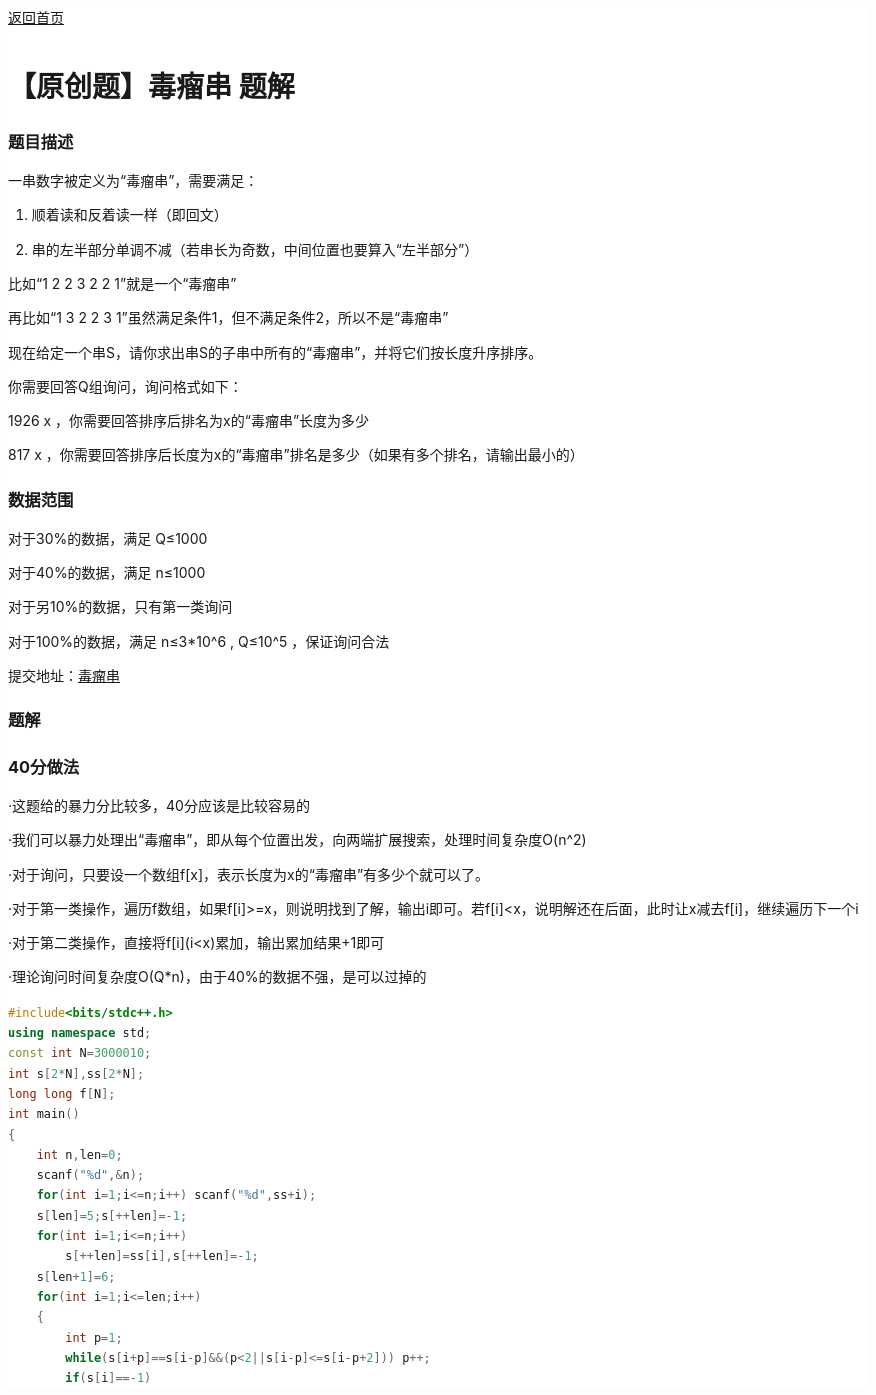 [返回首页](https://EbolaEmperor.github.io)
# 【原创题】毒瘤串 题解

### 题目描述

一串数字被定义为“毒瘤串”，需要满足：

1. 顺着读和反着读一样（即回文）

2. 串的左半部分单调不减（若串长为奇数，中间位置也要算入“左半部分”）

比如“1 2 2 3 2 2 1”就是一个“毒瘤串”

再比如“1 3 2 2 3 1”虽然满足条件1，但不满足条件2，所以不是“毒瘤串”

现在给定一个串S，请你求出串S的子串中所有的“毒瘤串”，并将它们按长度升序排序。

你需要回答Q组询问，询问格式如下：

1926 x ，你需要回答排序后排名为x的“毒瘤串”长度为多少

817 x ，你需要回答排序后长度为x的“毒瘤串”排名是多少（如果有多个排名，请输出最小的）

### 数据范围

对于30%的数据，满足 Q≤1000

对于40%的数据，满足 n≤1000

对于另10%的数据，只有第一类询问

对于100%的数据，满足 n≤3\*10^6 , Q≤10^5 ，保证询问合法

提交地址：[毒瘤串](https://www.luogu.org/problemnew/show/U26892)

### 题解

### 40分做法

·这题给的暴力分比较多，40分应该是比较容易的

·我们可以暴力处理出“毒瘤串”，即从每个位置出发，向两端扩展搜索，处理时间复杂度O(n^2)

·对于询问，只要设一个数组f\[x\]，表示长度为x的“毒瘤串”有多少个就可以了。

·对于第一类操作，遍历f数组，如果f\[i\]>=x，则说明找到了解，输出i即可。若f\[i\]<x，说明解还在后面，此时让x减去f\[i\]，继续遍历下一个i

·对于第二类操作，直接将f\[i\](i<x)累加，输出累加结果+1即可

·理论询问时间复杂度O(Q\*n)，由于40%的数据不强，是可以过掉的

```cpp
#include<bits/stdc++.h>
using namespace std;
const int N=3000010;
int s[2*N],ss[2*N];
long long f[N];
int main()
{
	int n,len=0;
	scanf("%d",&n);
	for(int i=1;i<=n;i++) scanf("%d",ss+i);
	s[len]=5;s[++len]=-1;
	for(int i=1;i<=n;i++)
		s[++len]=ss[i],s[++len]=-1;
	s[len+1]=6;
	for(int i=1;i<=len;i++)
	{
		int p=1;
		while(s[i+p]==s[i-p]&&(p<2||s[i-p]<=s[i-p+2])) p++;
		if(s[i]==-1)
```